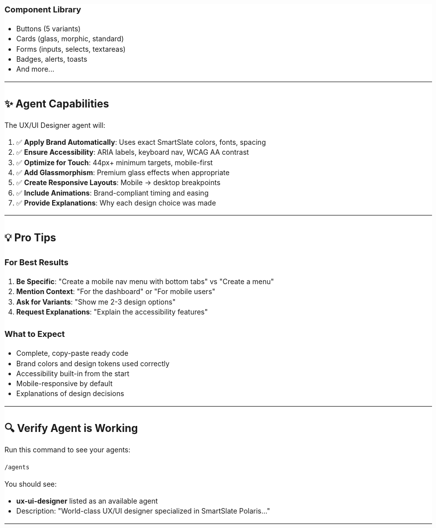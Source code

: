 ### Component Library
- Buttons (5 variants)
- Cards (glass, morphic, standard)
- Forms (inputs, selects, textareas)
- Badges, alerts, toasts
- And more...

---

## ✨ Agent Capabilities

The UX/UI Designer agent will:

1. ✅ **Apply Brand Automatically**: Uses exact SmartSlate colors, fonts, spacing
2. ✅ **Ensure Accessibility**: ARIA labels, keyboard nav, WCAG AA contrast
3. ✅ **Optimize for Touch**: 44px+ minimum targets, mobile-first
4. ✅ **Add Glassmorphism**: Premium glass effects when appropriate
5. ✅ **Create Responsive Layouts**: Mobile → desktop breakpoints
6. ✅ **Include Animations**: Brand-compliant timing and easing
7. ✅ **Provide Explanations**: Why each design choice was made

---

## 💡 Pro Tips

### For Best Results
1. **Be Specific**: "Create a mobile nav menu with bottom tabs" vs "Create a menu"
2. **Mention Context**: "For the dashboard" or "For mobile users"
3. **Ask for Variants**: "Show me 2-3 design options"
4. **Request Explanations**: "Explain the accessibility features"

### What to Expect
- Complete, copy-paste ready code
- Brand colors and design tokens used correctly
- Accessibility built-in from the start
- Mobile-responsive by default
- Explanations of design decisions

---

## 🔍 Verify Agent is Working

Run this command to see your agents:
```bash
/agents
```

You should see:
- **ux-ui-designer** listed as an available agent
- Description: "World-class UX/UI designer specialized in SmartSlate Polaris..."

---